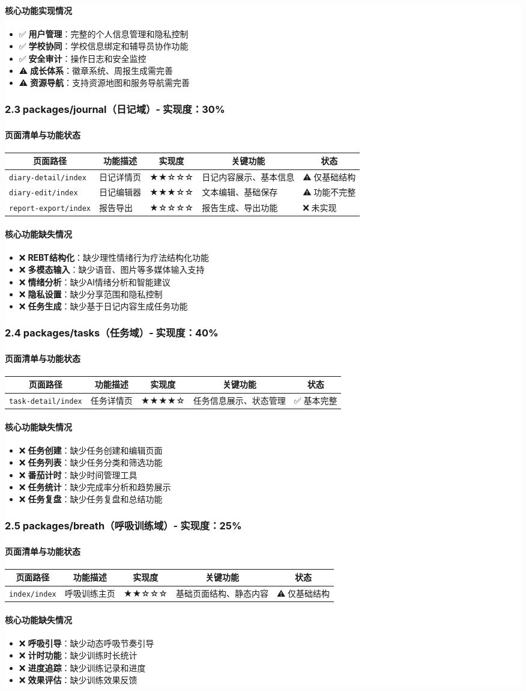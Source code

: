 #### 核心功能实现情况
- ✅ **用户管理**：完整的个人信息管理和隐私控制
- ✅ **学校协同**：学校信息绑定和辅导员协作功能
- ✅ **安全审计**：操作日志和安全监控
- ⚠️ **成长体系**：徽章系统、周报生成需完善
- ⚠️ **资源导航**：支持资源地图和服务导航需完善

### 2.3 packages/journal（日记域）- 实现度：30%

#### 页面清单与功能状态

| 页面路径 | 功能描述 | 实现度 | 关键功能 | 状态 |
|---------|---------|--------|----------|------|
| `diary-detail/index` | 日记详情页 | ★★☆☆☆ | 日记内容展示、基本信息 | ⚠️ 仅基础结构 |
| `diary-edit/index` | 日记编辑器 | ★★★☆☆ | 文本编辑、基础保存 | ⚠️ 功能不完整 |
| `report-export/index` | 报告导出 | ★☆☆☆☆ | 报告生成、导出功能 | ❌ 未实现 |

#### 核心功能缺失情况
- ❌ **REBT结构化**：缺少理性情绪行为疗法结构化功能
- ❌ **多模态输入**：缺少语音、图片等多媒体输入支持
- ❌ **情绪分析**：缺少AI情绪分析和智能建议
- ❌ **隐私设置**：缺少分享范围和隐私控制
- ❌ **任务生成**：缺少基于日记内容生成任务功能

### 2.4 packages/tasks（任务域）- 实现度：40%

#### 页面清单与功能状态

| 页面路径 | 功能描述 | 实现度 | 关键功能 | 状态 |
|---------|---------|--------|----------|------|
| `task-detail/index` | 任务详情页 | ★★★★☆ | 任务信息展示、状态管理 | ✅ 基本完整 |

#### 核心功能缺失情况
- ❌ **任务创建**：缺少任务创建和编辑页面
- ❌ **任务列表**：缺少任务分类和筛选功能
- ❌ **番茄计时**：缺少时间管理工具
- ❌ **任务统计**：缺少完成率分析和趋势展示
- ❌ **任务复盘**：缺少任务复盘和总结功能

### 2.5 packages/breath（呼吸训练域）- 实现度：25%

#### 页面清单与功能状态

| 页面路径 | 功能描述 | 实现度 | 关键功能 | 状态 |
|---------|---------|--------|----------|------|
| `index/index` | 呼吸训练主页 | ★★☆☆☆ | 基础页面结构、静态内容 | ⚠️ 仅基础结构 |

#### 核心功能缺失情况
- ❌ **呼吸引导**：缺少动态呼吸节奏引导
- ❌ **计时功能**：缺少训练时长统计
- ❌ **进度追踪**：缺少训练记录和进度
- ❌ **效果评估**：缺少训练效果反馈
